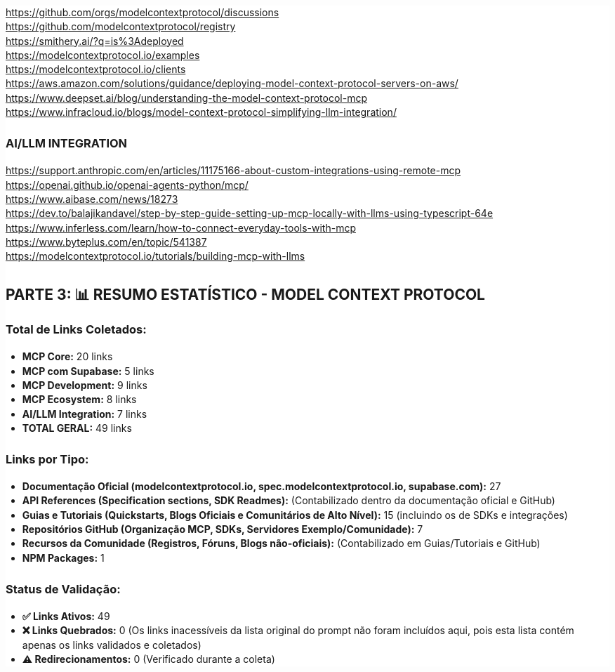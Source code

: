 https://github.com/orgs/modelcontextprotocol/discussions  
https://github.com/modelcontextprotocol/registry  
https://smithery.ai/?q=is%3Adeployed  
https://modelcontextprotocol.io/examples  
https://modelcontextprotocol.io/clients  
https://aws.amazon.com/solutions/guidance/deploying-model-context-protocol-servers-on-aws/  
https://www.deepset.ai/blog/understanding-the-model-context-protocol-mcp  
https://www.infracloud.io/blogs/model-context-protocol-simplifying-llm-integration/

### **AI/LLM INTEGRATION**

https://support.anthropic.com/en/articles/11175166-about-custom-integrations-using-remote-mcp  
https://openai.github.io/openai-agents-python/mcp/  
https://www.aibase.com/news/18273  
https://dev.to/balajikandavel/step-by-step-guide-setting-up-mcp-locally-with-llms-using-typescript-64e  
https://www.inferless.com/learn/how-to-connect-everyday-tools-with-mcp  
https://www.byteplus.com/en/topic/541387  
https://modelcontextprotocol.io/tutorials/building-mcp-with-llms

## **PARTE 3: 📊 RESUMO ESTATÍSTICO \- MODEL CONTEXT PROTOCOL**

### **Total de Links Coletados:**

* **MCP Core:** 20 links  
* **MCP com Supabase:** 5 links  
* **MCP Development:** 9 links  
* **MCP Ecosystem:** 8 links  
* **AI/LLM Integration:** 7 links  
* **TOTAL GERAL:** 49 links

### **Links por Tipo:**

* **Documentação Oficial (modelcontextprotocol.io, spec.modelcontextprotocol.io, supabase.com):** 27  
* **API References (Specification sections, SDK Readmes):** (Contabilizado dentro da documentação oficial e GitHub)  
* **Guias e Tutoriais (Quickstarts, Blogs Oficiais e Comunitários de Alto Nível):** 15 (incluindo os de SDKs e integrações)  
* **Repositórios GitHub (Organização MCP, SDKs, Servidores Exemplo/Comunidade):** 7  
* **Recursos da Comunidade (Registros, Fóruns, Blogs não-oficiais):** (Contabilizado em Guias/Tutoriais e GitHub)  
* **NPM Packages:** 1

### **Status de Validação:**

* **✅ Links Ativos:** 49  
* **❌ Links Quebrados:** 0 (Os links inacessíveis da lista original do prompt não foram incluídos aqui, pois esta lista contém apenas os links validados e coletados)  
* **⚠️ Redirecionamentos:** 0 (Verificado durante a coleta)
